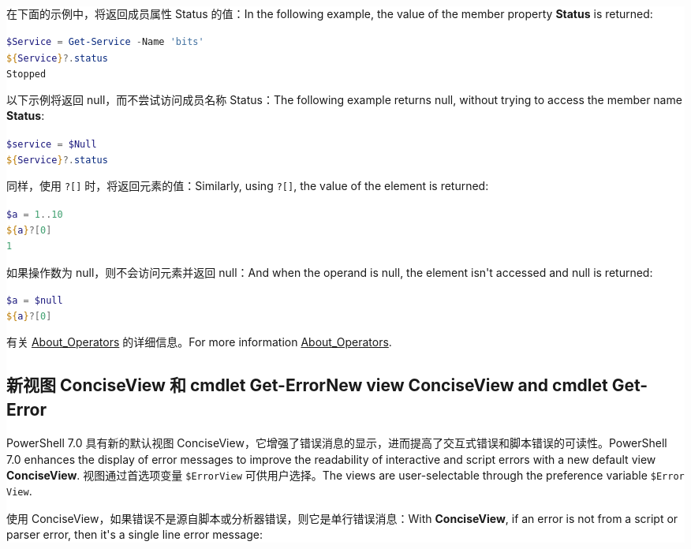 <span data-ttu-id="0a8bc-203">在下面的示例中，将返回成员属性 Status 的值：</span><span class="sxs-lookup"><span data-stu-id="0a8bc-203">In the following example, the value of the member property **Status** is returned:</span></span>

```powershell
$Service = Get-Service -Name 'bits'
${Service}?.status
Stopped
```

<span data-ttu-id="0a8bc-204">以下示例将返回 null，而不尝试访问成员名称 Status：</span><span class="sxs-lookup"><span data-stu-id="0a8bc-204">The following example returns null, without trying to access the member name **Status**:</span></span>

```powershell
$service = $Null
${Service}?.status
```

<span data-ttu-id="0a8bc-205">同样，使用 `?[]` 时，将返回元素的值：</span><span class="sxs-lookup"><span data-stu-id="0a8bc-205">Similarly, using `?[]`, the value of the element is returned:</span></span>

```powershell
$a = 1..10
${a}?[0]
1
```

<span data-ttu-id="0a8bc-206">如果操作数为 null，则不会访问元素并返回 null：</span><span class="sxs-lookup"><span data-stu-id="0a8bc-206">And when the operand is null, the element isn't accessed and null is returned:</span></span>

```powershell
$a = $null
${a}?[0]
```

<span data-ttu-id="0a8bc-207">有关 [About_Operators](/powershell/module/microsoft.powershell.core/about/about_operators?view=powershell-7) 的详细信息。</span><span class="sxs-lookup"><span data-stu-id="0a8bc-207">For more information [About_Operators](/powershell/module/microsoft.powershell.core/about/about_operators?view=powershell-7).</span></span>

## <a name="new-view-conciseview-and-cmdlet-get-error"></a><span data-ttu-id="0a8bc-208">新视图 ConciseView 和 cmdlet Get-Error</span><span class="sxs-lookup"><span data-stu-id="0a8bc-208">New view ConciseView and cmdlet Get-Error</span></span>

<span data-ttu-id="0a8bc-209">PowerShell 7.0 具有新的默认视图 ConciseView，它增强了错误消息的显示，进而提高了交互式错误和脚本错误的可读性。</span><span class="sxs-lookup"><span data-stu-id="0a8bc-209">PowerShell 7.0 enhances the display of error messages to improve the readability of interactive and script errors with a new default view **ConciseView**.</span></span> <span data-ttu-id="0a8bc-210">视图通过首选项变量 `$ErrorView` 可供用户选择。</span><span class="sxs-lookup"><span data-stu-id="0a8bc-210">The views are user-selectable through the preference variable `$ErrorView`.</span></span>

<span data-ttu-id="0a8bc-211">使用 ConciseView，如果错误不是源自脚本或分析器错误，则它是单行错误消息：</span><span class="sxs-lookup"><span data-stu-id="0a8bc-211">With **ConciseView**, if an error is not from a script or parser error, then it's a single line error message:</span></span>
